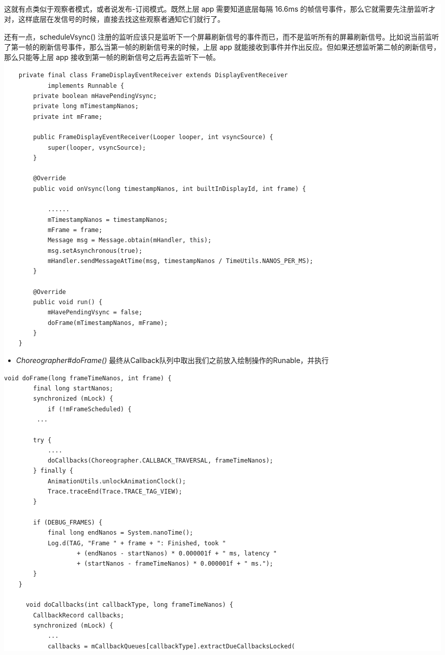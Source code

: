 
这就有点类似于观察者模式，或者说发布-订阅模式。既然上层 app 需要知道底层每隔 16.6ms 的帧信号事件，那么它就需要先注册监听才对，这样底层在发信号的时候，直接去找这些观察者通知它们就行了。

还有一点，scheduleVsync() 注册的监听应该只是监听下一个屏幕刷新信号的事件而已，而不是监听所有的屏幕刷新信号。比如说当前监听了第一帧的刷新信号事件，那么当第一帧的刷新信号来的时候，上层 app 就能接收到事件并作出反应。但如果还想监听第二帧的刷新信号，那么只能等上层 app 接收到第一帧的刷新信号之后再去监听下一帧。


```
    private final class FrameDisplayEventReceiver extends DisplayEventReceiver
            implements Runnable {
        private boolean mHavePendingVsync;
        private long mTimestampNanos;
        private int mFrame;

        public FrameDisplayEventReceiver(Looper looper, int vsyncSource) {
            super(looper, vsyncSource);
        }

        @Override
        public void onVsync(long timestampNanos, int builtInDisplayId, int frame) {
     
            ......
            mTimestampNanos = timestampNanos;
            mFrame = frame;
            Message msg = Message.obtain(mHandler, this);
            msg.setAsynchronous(true);
            mHandler.sendMessageAtTime(msg, timestampNanos / TimeUtils.NANOS_PER_MS);
        }

        @Override
        public void run() {
            mHavePendingVsync = false;
            doFrame(mTimestampNanos, mFrame);
        }
    }
```
- **Choreographer#doFrame*()*
    最终从Callback队列中取出我们之前放入绘制操作的Runable，并执行
```
void doFrame(long frameTimeNanos, int frame) {
        final long startNanos;
        synchronized (mLock) {
            if (!mFrameScheduled) {
         ...

        try {
            ....
            doCallbacks(Choreographer.CALLBACK_TRAVERSAL, frameTimeNanos);
        } finally {
            AnimationUtils.unlockAnimationClock();
            Trace.traceEnd(Trace.TRACE_TAG_VIEW);
        }

        if (DEBUG_FRAMES) {
            final long endNanos = System.nanoTime();
            Log.d(TAG, "Frame " + frame + ": Finished, took "
                    + (endNanos - startNanos) * 0.000001f + " ms, latency "
                    + (startNanos - frameTimeNanos) * 0.000001f + " ms.");
        }
    }
    
      void doCallbacks(int callbackType, long frameTimeNanos) {
        CallbackRecord callbacks;
        synchronized (mLock) {
            ...
            callbacks = mCallbackQueues[callbackType].extractDueCallbacksLocked(
```